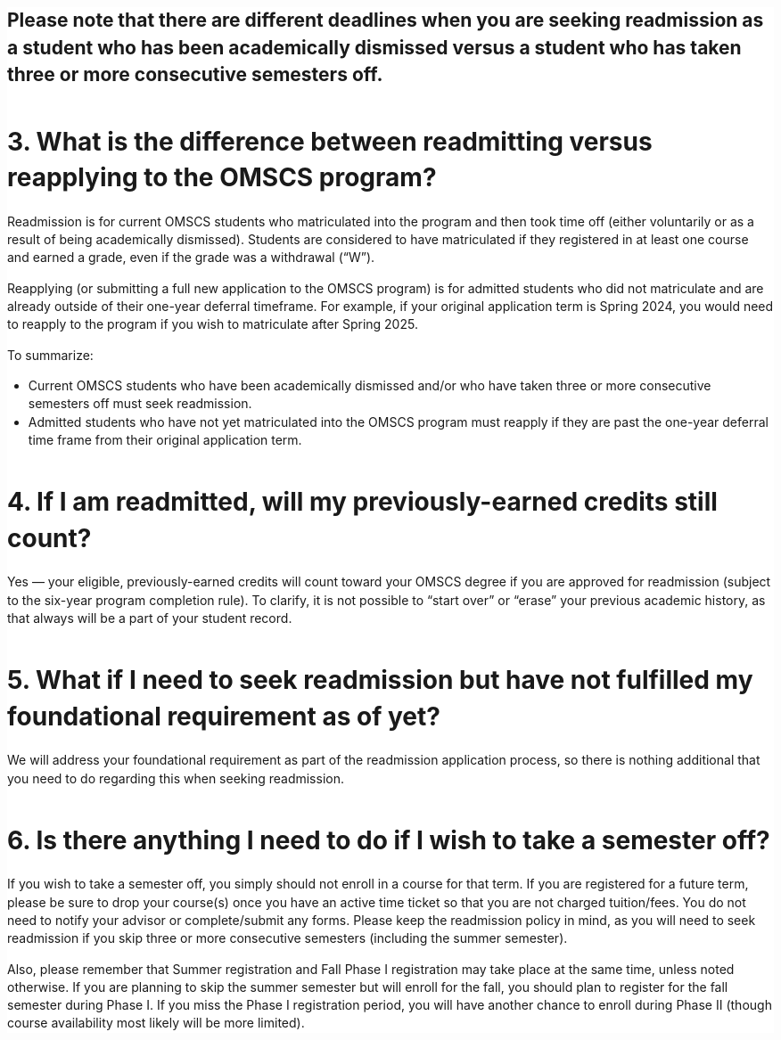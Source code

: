 Please note that there are different deadlines when you are seeking readmission as a student who has been academically dismissed versus a student who has taken three or more consecutive semesters off.
---
# 3. What is the difference between readmitting versus reapplying to the OMSCS program?

Readmission is for current OMSCS students who matriculated into the program and then took time off (either voluntarily or as a result of being academically dismissed). Students are considered to have matriculated if they registered in at least one course and earned a grade, even if the grade was a withdrawal (“W”).

Reapplying (or submitting a full new application to the OMSCS program) is for admitted students who did not matriculate and are already outside of their one-year deferral timeframe. For example, if your original application term is Spring 2024, you would need to reapply to the program if you wish to matriculate after Spring 2025.

To summarize:

- Current OMSCS students who have been academically dismissed and/or who have taken three or more consecutive semesters off must seek readmission.
- Admitted students who have not yet matriculated into the OMSCS program must reapply if they are past the one-year deferral time frame from their original application term.

# 4. If I am readmitted, will my previously-earned credits still count?

Yes — your eligible, previously-earned credits will count toward your OMSCS degree if you are approved for readmission (subject to the six-year program completion rule). To clarify, it is not possible to “start over” or “erase” your previous academic history, as that always will be a part of your student record.

# 5. What if I need to seek readmission but have not fulfilled my foundational requirement as of yet?

We will address your foundational requirement as part of the readmission application process, so there is nothing additional that you need to do regarding this when seeking readmission.

# 6. Is there anything I need to do if I wish to take a semester off?

If you wish to take a semester off, you simply should not enroll in a course for that term. If you are registered for a future term, please be sure to drop your course(s) once you have an active time ticket so that you are not charged tuition/fees. You do not need to notify your advisor or complete/submit any forms. Please keep the readmission policy in mind, as you will need to seek readmission if you skip three or more consecutive semesters (including the summer semester).

Also, please remember that Summer registration and Fall Phase I registration may take place at the same time, unless noted otherwise. If you are planning to skip the summer semester but will enroll for the fall, you should plan to register for the fall semester during Phase I. If you miss the Phase I registration period, you will have another chance to enroll during Phase II (though course availability most likely will be more limited).
